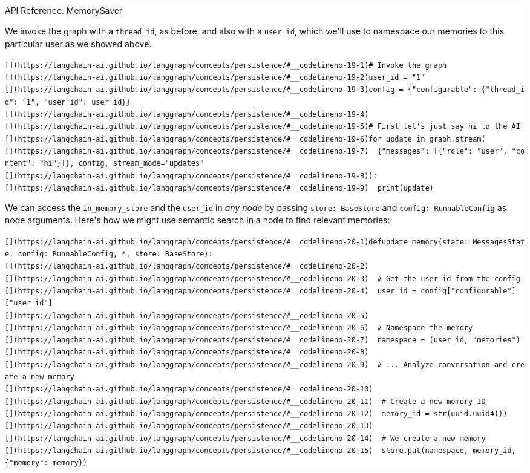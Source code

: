 
API Reference: [MemorySaver](https://langchain-ai.github.io/langgraph/reference/checkpoints/#langgraph.checkpoint.memory.MemorySaver)

We invoke the graph with a `thread_id`, as before, and also with a `user_id`, which we'll use to namespace our memories to this particular user as we showed above.

```
[](https://langchain-ai.github.io/langgraph/concepts/persistence/#__codelineno-19-1)# Invoke the graph
[](https://langchain-ai.github.io/langgraph/concepts/persistence/#__codelineno-19-2)user_id = "1"
[](https://langchain-ai.github.io/langgraph/concepts/persistence/#__codelineno-19-3)config = {"configurable": {"thread_id": "1", "user_id": user_id}}
[](https://langchain-ai.github.io/langgraph/concepts/persistence/#__codelineno-19-4)
[](https://langchain-ai.github.io/langgraph/concepts/persistence/#__codelineno-19-5)# First let's just say hi to the AI
[](https://langchain-ai.github.io/langgraph/concepts/persistence/#__codelineno-19-6)for update in graph.stream(
[](https://langchain-ai.github.io/langgraph/concepts/persistence/#__codelineno-19-7)  {"messages": [{"role": "user", "content": "hi"}]}, config, stream_mode="updates"
[](https://langchain-ai.github.io/langgraph/concepts/persistence/#__codelineno-19-8)):
[](https://langchain-ai.github.io/langgraph/concepts/persistence/#__codelineno-19-9)  print(update)

```


We can access the `in_memory_store` and the `user_id` in _any node_ by passing `store: BaseStore` and `config: RunnableConfig` as node arguments. Here's how we might use semantic search in a node to find relevant memories:

```
[](https://langchain-ai.github.io/langgraph/concepts/persistence/#__codelineno-20-1)defupdate_memory(state: MessagesState, config: RunnableConfig, *, store: BaseStore):
[](https://langchain-ai.github.io/langgraph/concepts/persistence/#__codelineno-20-2)
[](https://langchain-ai.github.io/langgraph/concepts/persistence/#__codelineno-20-3)  # Get the user id from the config
[](https://langchain-ai.github.io/langgraph/concepts/persistence/#__codelineno-20-4)  user_id = config["configurable"]["user_id"]
[](https://langchain-ai.github.io/langgraph/concepts/persistence/#__codelineno-20-5)
[](https://langchain-ai.github.io/langgraph/concepts/persistence/#__codelineno-20-6)  # Namespace the memory
[](https://langchain-ai.github.io/langgraph/concepts/persistence/#__codelineno-20-7)  namespace = (user_id, "memories")
[](https://langchain-ai.github.io/langgraph/concepts/persistence/#__codelineno-20-8)
[](https://langchain-ai.github.io/langgraph/concepts/persistence/#__codelineno-20-9)  # ... Analyze conversation and create a new memory
[](https://langchain-ai.github.io/langgraph/concepts/persistence/#__codelineno-20-10)
[](https://langchain-ai.github.io/langgraph/concepts/persistence/#__codelineno-20-11)  # Create a new memory ID
[](https://langchain-ai.github.io/langgraph/concepts/persistence/#__codelineno-20-12)  memory_id = str(uuid.uuid4())
[](https://langchain-ai.github.io/langgraph/concepts/persistence/#__codelineno-20-13)
[](https://langchain-ai.github.io/langgraph/concepts/persistence/#__codelineno-20-14)  # We create a new memory
[](https://langchain-ai.github.io/langgraph/concepts/persistence/#__codelineno-20-15)  store.put(namespace, memory_id, {"memory": memory})

```
